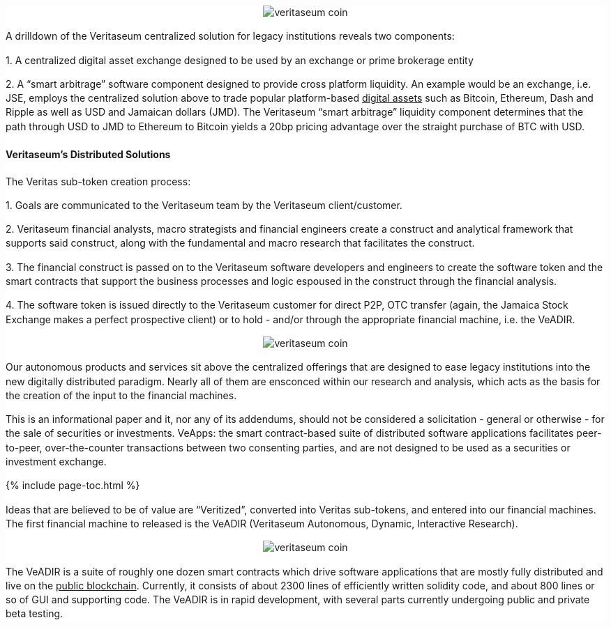<center><img src="/images/veritaseum-coin-102.jpg" alt="veritaseum coin"></center>

<p>A drilldown of the Veritaseum centralized solution for legacy institutions reveals two components:</p>

<p>1. A centralized digital asset exchange designed to be used by an exchange or prime brokerage entity</p>

<p>2. A “smart arbitrage” software component designed to provide cross platform liquidity. An example would be an exchange, i.e. JSE, employs the centralized solution above to trade popular platform-based <a href="/video-trustless-digital-asset-portfolio/">digital assets</a> such as Bitcoin, Ethereum, Dash and Ripple as well as USD and Jamaican dollars (JMD). The Veritaseum “smart arbitrage” liquidity component determines that the path through USD to JMD to Ethereum to Bitcoin yields a 20bp pricing advantage over the straight purchase of BTC with USD.</p>

<h4>Veritaseum’s Distributed Solutions</h4>

<p>The Veritas sub-token creation process:</p>

<p>1. Goals are communicated to the Veritaseum team by the Veritaseum client/customer.</p>

<p>2. Veritaseum financial analysts, macro strategists and financial engineers create a construct and analytical framework that supports said construct, along with the fundamental and macro research that facilitates the construct.</p>

<p>3. The financial construct is passed on to the Veritaseum software developers and engineers to create the software token and the smart contracts that support the business processes and logic espoused in the construct through the financial analysis.</p>

<p>4. The software token is issued directly to the Veritaseum customer for direct P2P, OTC transfer (again, the Jamaica Stock Exchange makes a perfect prospective client) or to hold - and/or through the appropriate financial machine, i.e. the VeADIR.</p>

<center><img src="/images/veritaseum-coin-103.jpg" alt="veritaseum coin"></center>

<p>Our autonomous products and services sit above the centralized offerings that are designed to ease legacy institutions into the new digitally distributed paradigm. Nearly all of them are ensconced within our research and analysis, which acts as the basis for the creation of the input to the financial machines.</p>

<p>This is an informational paper and it, nor any of its addendums, should not be considered a solicitation - general or otherwise - for the sale of securities or investments. VeApps: the smart contract-based suite of distributed software applications facilitates peer-to-peer, over-the-counter transactions between two consenting parties, and are not designed to be used as a securities or investment exchange.</p>

{% include page-toc.html %}

<p>Ideas that are believed to be of value are “Veritized”, converted into Veritas sub-tokens, and entered into our financial machines. The first financial machine to released is the VeADIR (Veritaseum Autonomous, Dynamic, Interactive Research).</p>

<center><img src="/images/veritaseum-coin-104.jpg" alt="veritaseum coin"></center>

<p>The VeADIR is a suite of roughly one dozen smart contracts which drive software applications that are mostly fully distributed and live on the <a href="/video-thoughts-future-of-money/">public blockchain</a>. Currently, it consists of about 2300 lines of efficiently written solidity code, and about 800 lines or so of GUI and supporting code. The VeADIR is in rapid development, with several parts currently undergoing public and private beta testing.</p>
